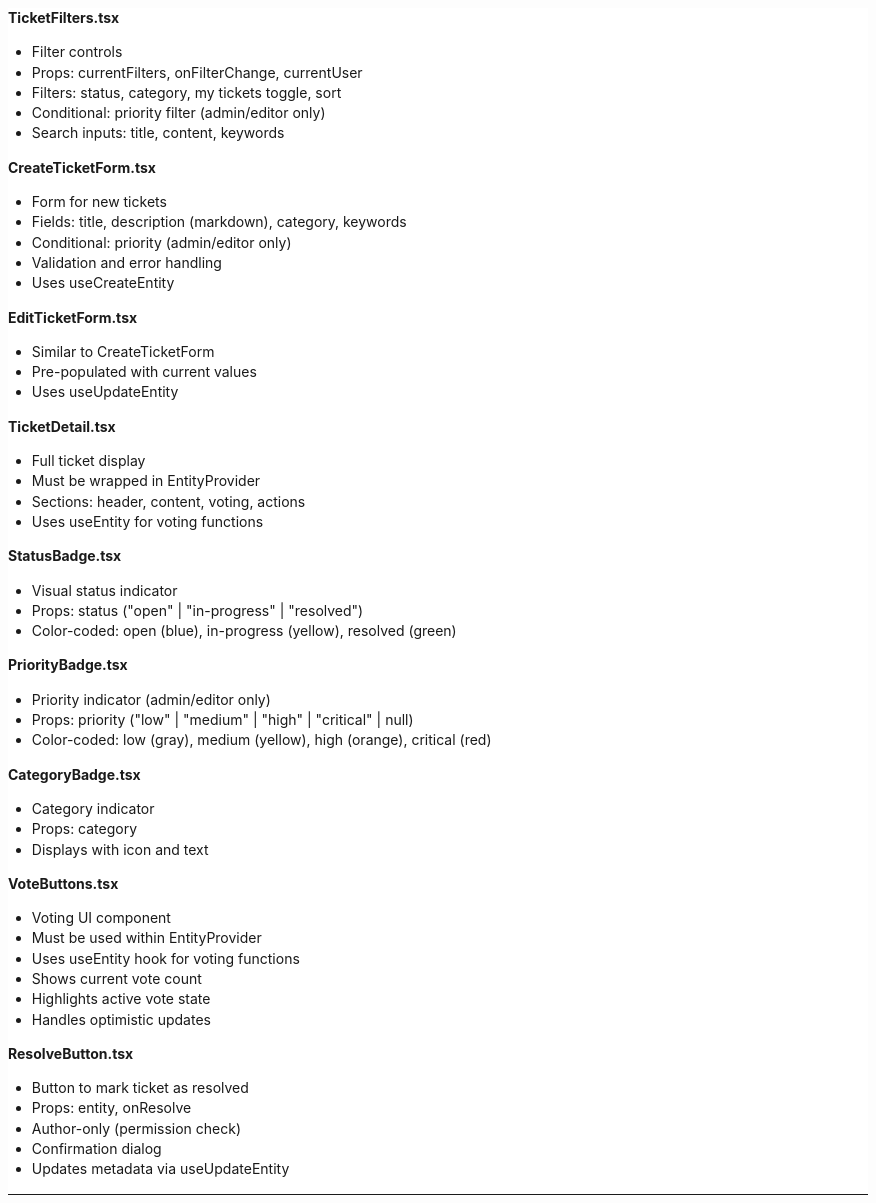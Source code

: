 **TicketFilters.tsx**
- Filter controls
- Props: currentFilters, onFilterChange, currentUser
- Filters: status, category, my tickets toggle, sort
- Conditional: priority filter (admin/editor only)
- Search inputs: title, content, keywords

**CreateTicketForm.tsx**
- Form for new tickets
- Fields: title, description (markdown), category, keywords
- Conditional: priority (admin/editor only)
- Validation and error handling
- Uses useCreateEntity

**EditTicketForm.tsx**
- Similar to CreateTicketForm
- Pre-populated with current values
- Uses useUpdateEntity

**TicketDetail.tsx**
- Full ticket display
- Must be wrapped in EntityProvider
- Sections: header, content, voting, actions
- Uses useEntity for voting functions

**StatusBadge.tsx**
- Visual status indicator
- Props: status ("open" | "in-progress" | "resolved")
- Color-coded: open (blue), in-progress (yellow), resolved (green)

**PriorityBadge.tsx**
- Priority indicator (admin/editor only)
- Props: priority ("low" | "medium" | "high" | "critical" | null)
- Color-coded: low (gray), medium (yellow), high (orange), critical (red)

**CategoryBadge.tsx**
- Category indicator
- Props: category
- Displays with icon and text

**VoteButtons.tsx**
- Voting UI component
- Must be used within EntityProvider
- Uses useEntity hook for voting functions
- Shows current vote count
- Highlights active vote state
- Handles optimistic updates

**ResolveButton.tsx**
- Button to mark ticket as resolved
- Props: entity, onResolve
- Author-only (permission check)
- Confirmation dialog
- Updates metadata via useUpdateEntity

---